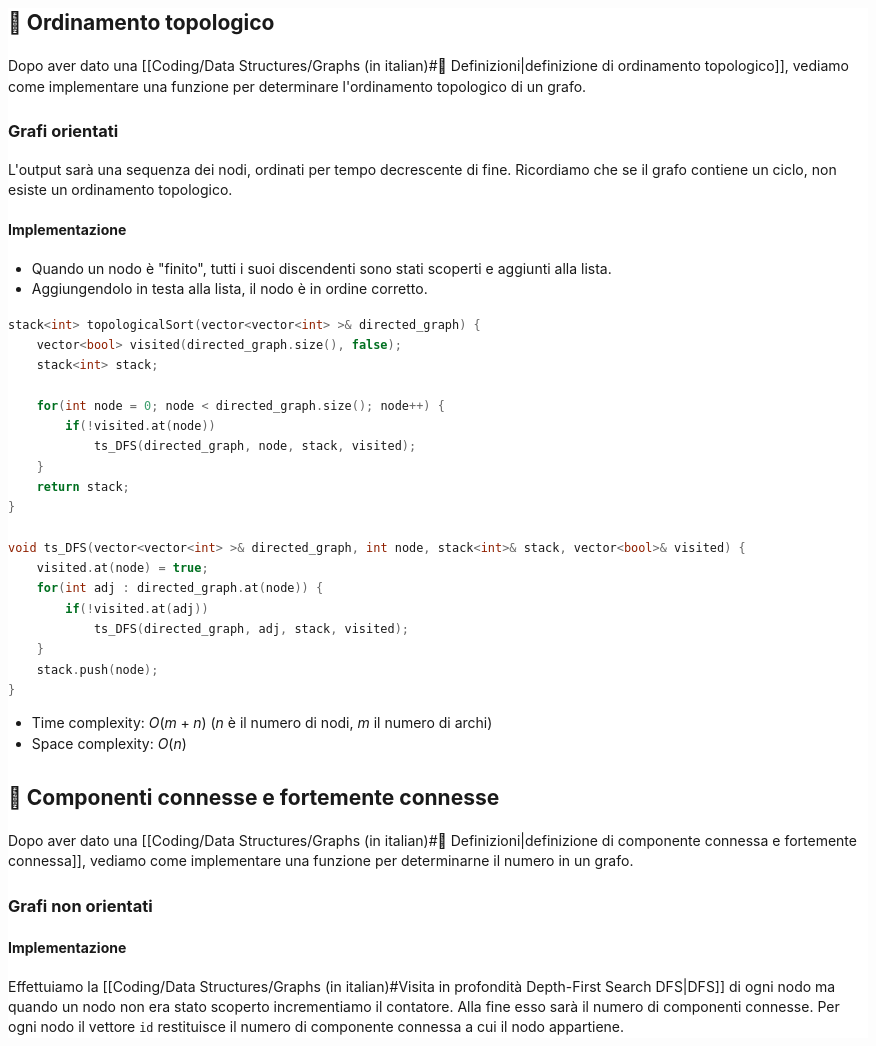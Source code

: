## 📶 Ordinamento topologico
Dopo aver dato una  [[Coding/Data Structures/Graphs (in italian)#📝 Definizioni\|definizione di ordinamento topologico]], vediamo come implementare una funzione per determinare l'ordinamento topologico di un grafo.

### Grafi orientati
L'output sarà una sequenza dei nodi, ordinati per tempo decrescente di fine. Ricordiamo che se il grafo contiene un ciclo, non esiste un ordinamento topologico.

#### Implementazione
- Quando un nodo è "finito", tutti i suoi discendenti sono stati scoperti e aggiunti alla lista. 
- Aggiungendolo in testa alla lista, il nodo è in ordine corretto.

```cpp
stack<int> topologicalSort(vector<vector<int> >& directed_graph) {
    vector<bool> visited(directed_graph.size(), false);
    stack<int> stack;

    for(int node = 0; node < directed_graph.size(); node++) {
        if(!visited.at(node))
            ts_DFS(directed_graph, node, stack, visited);
    }
    return stack;
}

void ts_DFS(vector<vector<int> >& directed_graph, int node, stack<int>& stack, vector<bool>& visited) {
    visited.at(node) = true;
    for(int adj : directed_graph.at(node)) {
        if(!visited.at(adj))
            ts_DFS(directed_graph, adj, stack, visited);
    }
    stack.push(node);
}
```
- Time complexity: $O(m + n)$ (_n_ è il numero di nodi, _m_ il numero di archi)
- Space complexity: $O(n)$ 

## 🔗 Componenti connesse e fortemente connesse
Dopo aver dato una  [[Coding/Data Structures/Graphs (in italian)#📝 Definizioni\|definizione di componente connessa e fortemente connessa]], vediamo come implementare una funzione per determinarne il numero in un grafo.

### Grafi non orientati
#### Implementazione
Effettuiamo la [[Coding/Data Structures/Graphs (in italian)#Visita in profondità Depth-First Search DFS\|DFS]] di ogni nodo ma quando un nodo non era stato scoperto incrementiamo il contatore. Alla fine esso sarà il numero di componenti connesse. Per ogni nodo il vettore `id` restituisce il numero di componente connessa a cui il nodo appartiene.


[^1]: dove  $m = \sum_{u \in V} \ d_{out}(u)$ ($d_{out}$ è l’out-degree del nodo $u$)